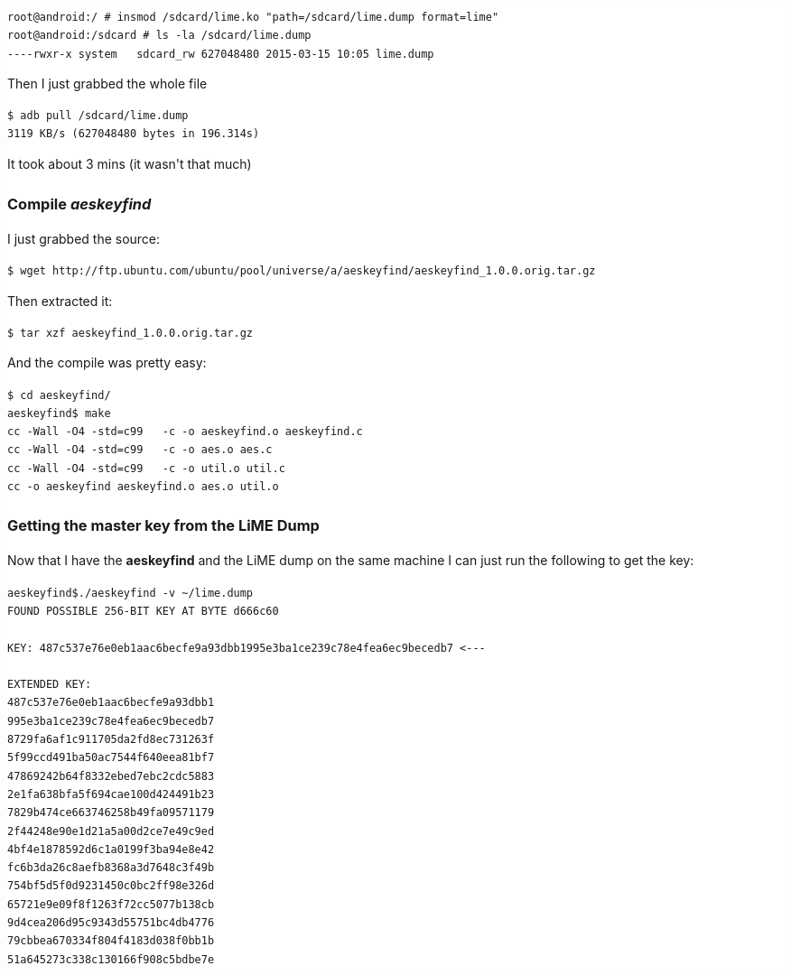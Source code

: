 	root@android:/ # insmod /sdcard/lime.ko "path=/sdcard/lime.dump format=lime"
	root@android:/sdcard # ls -la /sdcard/lime.dump
	----rwxr-x system   sdcard_rw 627048480 2015-03-15 10:05 lime.dump

Then I just grabbed the whole file

	$ adb pull /sdcard/lime.dump
	3119 KB/s (627048480 bytes in 196.314s)

It took about 3 mins (it wasn't that much)

### Compile *aeskeyfind*

I just grabbed the source:

	$ wget http://ftp.ubuntu.com/ubuntu/pool/universe/a/aeskeyfind/aeskeyfind_1.0.0.orig.tar.gz

Then extracted it:

	$ tar xzf aeskeyfind_1.0.0.orig.tar.gz

And the compile was pretty easy:

	$ cd aeskeyfind/
	aeskeyfind$ make
	cc -Wall -O4 -std=c99   -c -o aeskeyfind.o aeskeyfind.c
	cc -Wall -O4 -std=c99   -c -o aes.o aes.c
	cc -Wall -O4 -std=c99   -c -o util.o util.c
	cc -o aeskeyfind aeskeyfind.o aes.o util.o

### Getting the master key from the LiME Dump
Now that I have the **aeskeyfind** and the LiME dump on the same machine I can just run the following to get the key:

	aeskeyfind$./aeskeyfind -v ~/lime.dump
	FOUND POSSIBLE 256-BIT KEY AT BYTE d666c60
	
	KEY: 487c537e76e0eb1aac6becfe9a93dbb1995e3ba1ce239c78e4fea6ec9becedb7 <---
	
	EXTENDED KEY:
	487c537e76e0eb1aac6becfe9a93dbb1
	995e3ba1ce239c78e4fea6ec9becedb7
	8729fa6af1c911705da2fd8ec731263f
	5f99ccd491ba50ac7544f640eea81bf7
	47869242b64f8332ebed7ebc2cdc5883
	2e1fa638bfa5f694cae100d424491b23
	7829b474ce663746258b49fa09571179
	2f44248e90e1d21a5a00d2ce7e49c9ed
	4bf4e1878592d6c1a0199f3ba94e8e42
	fc6b3da26c8aefb8368a3d7648c3f49b
	754bf5d5f0d9231450c0bc2ff98e326d
	65721e9e09f8f1263f72cc5077b138cb
	9d4cea206d95c9343d55751bc4db4776
	79cbbea670334f804f4183d038f0bb1b
	51a645273c338c130166f908c5bdbe7e
	